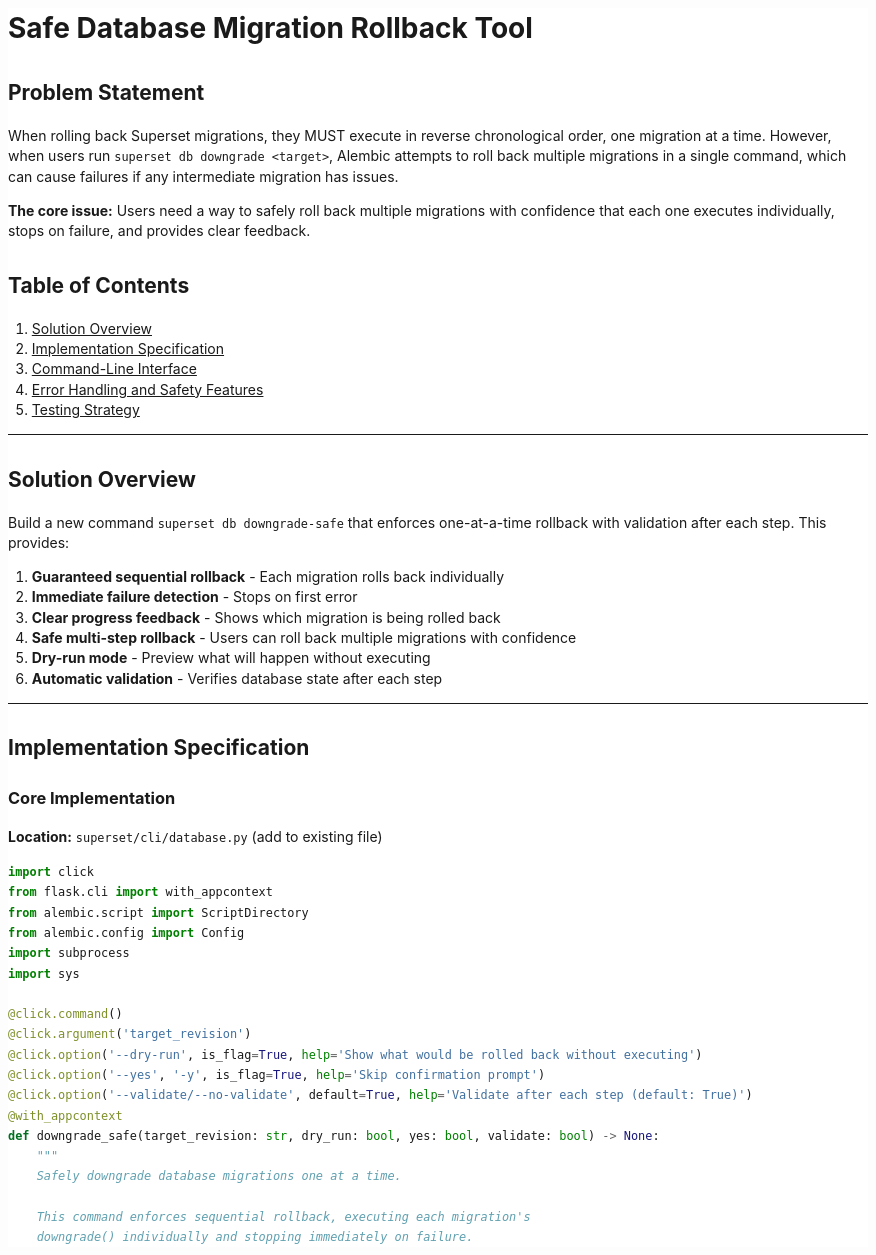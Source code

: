 # Safe Database Migration Rollback Tool

## Problem Statement

When rolling back Superset migrations, they MUST execute in reverse chronological order, one migration at a time. However, when users run `superset db downgrade <target>`, Alembic attempts to roll back multiple migrations in a single command, which can cause failures if any intermediate migration has issues.

**The core issue:** Users need a way to safely roll back multiple migrations with confidence that each one executes individually, stops on failure, and provides clear feedback.

## Table of Contents
1. [Solution Overview](#solution-overview)
2. [Implementation Specification](#implementation-specification)
3. [Command-Line Interface](#command-line-interface)
4. [Error Handling and Safety Features](#error-handling-and-safety-features)
5. [Testing Strategy](#testing-strategy)

---

## Solution Overview

Build a new command `superset db downgrade-safe` that enforces one-at-a-time rollback with validation after each step. This provides:

1. **Guaranteed sequential rollback** - Each migration rolls back individually
2. **Immediate failure detection** - Stops on first error
3. **Clear progress feedback** - Shows which migration is being rolled back
4. **Safe multi-step rollback** - Users can roll back multiple migrations with confidence
5. **Dry-run mode** - Preview what will happen without executing
6. **Automatic validation** - Verifies database state after each step

---

## Implementation Specification

### Core Implementation

**Location:** `superset/cli/database.py` (add to existing file)

```python
import click
from flask.cli import with_appcontext
from alembic.script import ScriptDirectory
from alembic.config import Config
import subprocess
import sys

@click.command()
@click.argument('target_revision')
@click.option('--dry-run', is_flag=True, help='Show what would be rolled back without executing')
@click.option('--yes', '-y', is_flag=True, help='Skip confirmation prompt')
@click.option('--validate/--no-validate', default=True, help='Validate after each step (default: True)')
@with_appcontext
def downgrade_safe(target_revision: str, dry_run: bool, yes: bool, validate: bool) -> None:
    """
    Safely downgrade database migrations one at a time.

    This command enforces sequential rollback, executing each migration's
    downgrade() individually and stopping immediately on failure.
```